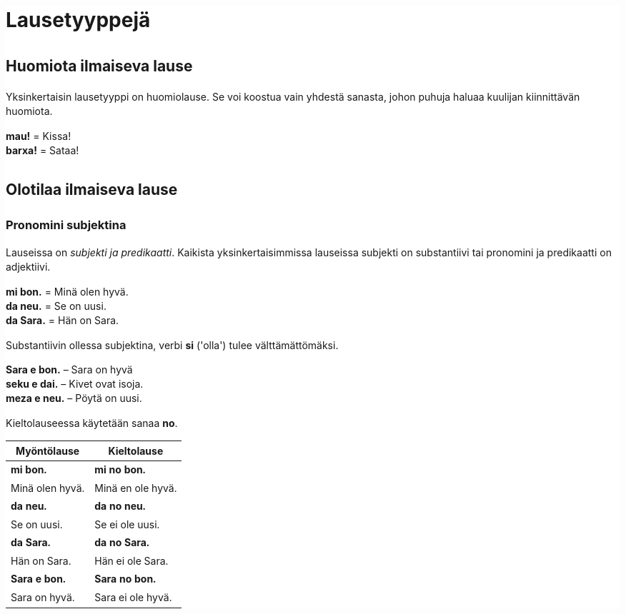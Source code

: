 # Lausetyyppejä

## Huomiota ilmaiseva lause

Yksinkertaisin lausetyyppi on huomiolause.
Se voi koostua vain yhdestä sanasta, johon puhuja haluaa kuulijan kiinnittävän huomiota.

**mau!**
= Kissa!  
**barxa!**
= Sataa!  


## Olotilaa ilmaiseva lause

### Pronomini subjektina

Lauseissa on _subjekti ja predikaatti_.
Kaikista yksinkertaisimmissa lauseissa subjekti on substantiivi tai pronomini ja predikaatti on adjektiivi.

**mi bon.**
= Minä olen hyvä.  
**da neu.**
= Se on uusi.  
**da Sara.**
= Hän on Sara.

Substantiivin ollessa subjektina, verbi **si** ('olla') tulee välttämättömäksi.


**Sara e bon.**
– Sara on hyvä  
**seku e dai.**
– Kivet ovat isoja.  
**meza e neu.**
– Pöytä on uusi.

Kieltolauseessa käytetään sanaa **no**.

| Myöntölause      | Kieltolause        |
|------------------|--------------------|
| **mi bon.**      | **mi no bon.**     |
| Minä olen hyvä.  | Minä en ole hyvä.  |
| **da neu.**      | **da no neu.**     |
| Se on uusi.      | Se ei ole uusi.    |
| **da Sara.**     | **da no Sara.**    |
| Hän on Sara.     | Hän ei ole Sara.   |
| **Sara e bon.**  | **Sara no bon.**   |
| Sara on hyvä.    | Sara ei ole hyvä.  |
